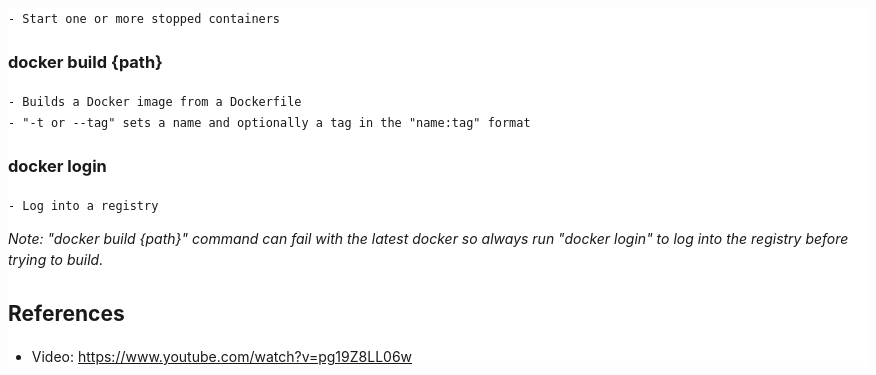    - Start one or more stopped containers

### docker build {path}
    - Builds a Docker image from a Dockerfile
    - "-t or --tag" sets a name and optionally a tag in the "name:tag" format 

### docker login
    - Log into a registry

*Note: "docker build {path}" command can fail with the latest docker so always run "docker login" to log into the registry before trying to build.*

## References
* Video: https://www.youtube.com/watch?v=pg19Z8LL06w